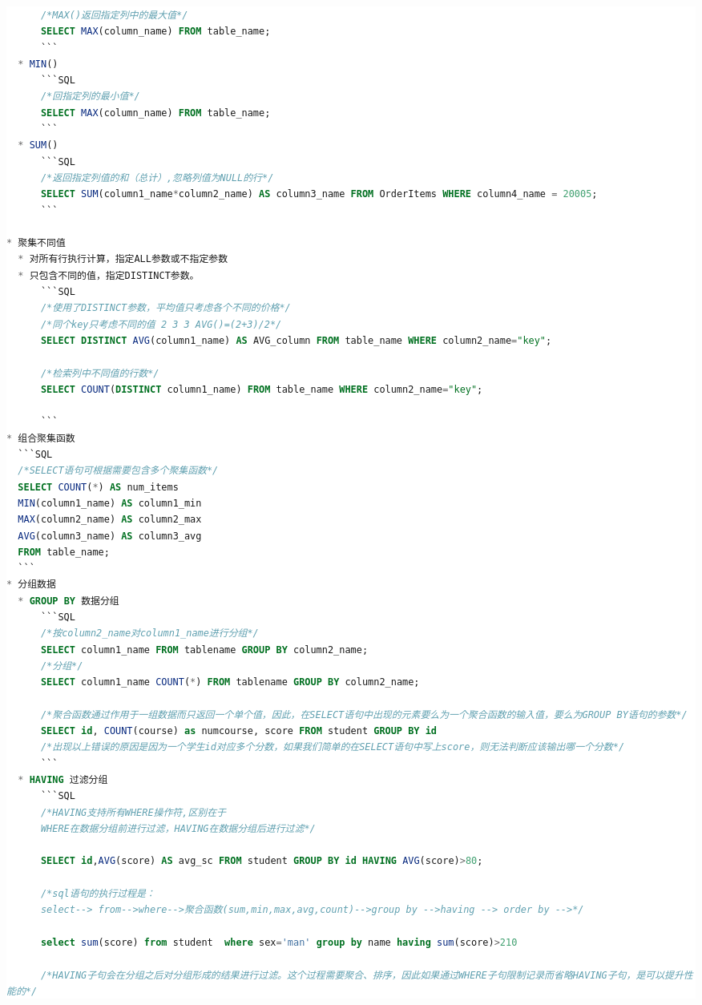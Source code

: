   ```SQL
        /*MAX()返回指定列中的最大值*/
        SELECT MAX(column_name) FROM table_name;
        ```
    * MIN()
        ```SQL
        /*回指定列的最小值*/
        SELECT MAX(column_name) FROM table_name;
        ```
    * SUM()
        ```SQL
        /*返回指定列值的和（总计）,忽略列值为NULL的行*/
        SELECT SUM(column1_name*column2_name) AS column3_name FROM OrderItems WHERE column4_name = 20005;
        ```

* 聚集不同值
    * 对所有行执行计算，指定ALL参数或不指定参数
    * 只包含不同的值，指定DISTINCT参数。
        ```SQL
        /*使用了DISTINCT参数，平均值只考虑各个不同的价格*/
        /*同个key只考虑不同的值 2 3 3 AVG()=(2+3)/2*/
        SELECT DISTINCT AVG(column1_name) AS AVG_column FROM table_name WHERE column2_name="key";
        
        /*检索列中不同值的行数*/
        SELECT COUNT(DISTINCT column1_name) FROM table_name WHERE column2_name="key";

        ```
* 组合聚集函数
    ```SQL
    /*SELECT语句可根据需要包含多个聚集函数*/
    SELECT COUNT(*) AS num_items
    MIN(column1_name) AS column1_min
    MAX(column2_name) AS column2_max
    AVG(column3_name) AS column3_avg
    FROM table_name;
    ```
* 分组数据
    * GROUP BY 数据分组
        ```SQL
        /*按column2_name对column1_name进行分组*/
        SELECT column1_name FROM tablename GROUP BY column2_name;
        /*分组*/
        SELECT column1_name COUNT(*) FROM tablename GROUP BY column2_name;

        /*聚合函数通过作用于一组数据而只返回一个单个值，因此，在SELECT语句中出现的元素要么为一个聚合函数的输入值，要么为GROUP BY语句的参数*/
        SELECT id, COUNT(course) as numcourse, score FROM student GROUP BY id
        /*出现以上错误的原因是因为一个学生id对应多个分数，如果我们简单的在SELECT语句中写上score，则无法判断应该输出哪一个分数*/
        ```
    * HAVING 过滤分组
        ```SQL
        /*HAVING支持所有WHERE操作符,区别在于
        WHERE在数据分组前进行过滤，HAVING在数据分组后进行过滤*/

        SELECT id,AVG(score) AS avg_sc FROM student GROUP BY id HAVING AVG(score)>80;

        /*sql语句的执行过程是：
        select--> from-->where-->聚合函数(sum,min,max,avg,count)-->group by -->having --> order by -->*/

        select sum(score) from student  where sex='man' group by name having sum(score)>210

        /*HAVING子句会在分组之后对分组形成的结果进行过滤。这个过程需要聚合、排序，因此如果通过WHERE子句限制记录而省略HAVING子句，是可以提升性能的*/

  ```